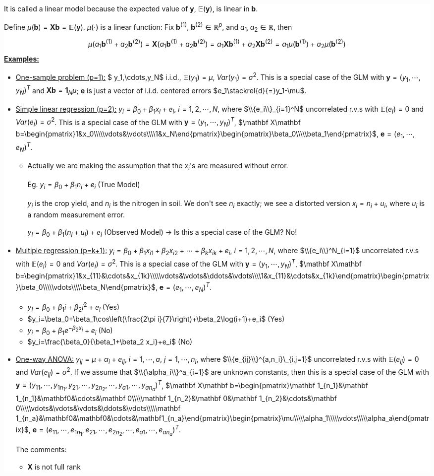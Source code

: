 It is called a linear model because the expected value of $\mathbf y$, $\mathbb E(\mathbf y)$, is linear in $\mathbf b$.

Define $\mu(\mathbf b)=\mathbf X\mathbf b=\mathbb E(\mathbf y)$. $\mu(\cdot)$ is a linear function: Fix $\mathbf b^{(1)}$, $\mathbf b^{(2)}\in\mathbb R^p$, and $a_1,a_2\in\mathbb R$, then
$$
\mu(a_1\mathbf b^{(1)}+a_2\mathbf b^{(2)})=\mathbf X(a_1\mathbf b^{(1)}+a_2\mathbf b^{(2)})=a_1\mathbf X\mathbf b^{(1)}+a_2\mathbf X\mathbf b^{(2)}=a_1\mu(\mathbf b^{(1)})+a_2\mu(\mathbf b^{(2)})
$$
<u>**Examples:**</u>

- <u>One-sample problem (p=1):</u> $ y_1,\cdots,y_N$ i.i.d., $\mathbb E(y_1)=\mu$, $Var( y_1)=\sigma^2$. This is a special case of the GLM with $\mathbf y=(y_1,\cdots,y_N)^T$ and $\mathbf X\mathbf b=\mathbf 1_N\mu$; $\mathbf e$ is just a vector of i.i.d. centered errors $e_1\stackrel{d}{=}y_1-\mu$.

- <u>Simple linear regression (p=2):</u>  $y_i=\beta_0+\beta_1x_i+e_i$, $i=1,2,\cdots,N$, where $\\{e_i\\}_{i=1}^N$ uncorrelated r.v.s with $\mathbb E(e_i)=0$ and $Var(e_i)=\sigma^2$. This is a special case of the GLM with $\mathbf y=(y_1,\cdots,y_N)^T$, $\mathbf X\mathbf b=\begin{pmatrix}1&x_0\\\\\vdots&\vdots\\\\1&x_N\end{pmatrix}\begin{pmatrix}\beta_0\\\\\beta_1\end{pmatrix}$, $\mathbf e=(e_1,\cdots,e_N)^T$.

  - Actually we are making the assumption that the $x_i$'s are measured without error.

    Eg. $y_i=\beta_0+\beta_1n_i+e_i$ (True Model) 

    $y_i$ is the crop yield, and $n_i$ is the nitrogen in soil. We don't see $n_i$ exactly; we see a distorted version $x_i=n_i+u_i$, where $u_i$ is a random measurement error.

    $y_i=\beta_0+\beta_1(n_i+u_i)+e_i$ (Observed Model) $\rightarrow$ Is this a special case of the GLM? No!

* <u>Multiple regression (p=k+1):</u> $y_i=\beta_0+\beta_1x_{i1}+\beta_2x_{i2}+\cdots+\beta_kx_{ik}+e_i$, $i=1,2,\cdots,N$, where $\\{e_i\\}^N_{i=1}$ uncorrelated r.v.s with $\mathbb E(e_i)=0$ and $Var(e_i)=\sigma^2$. This is a special case of the GLM with $\mathbf y=(y_1,\cdots,y_N)^T$, $\mathbf X\mathbf b=\begin{pmatrix}1&x_{11}&\cdots&x_{1k}\\\\\vdots&\vdots&\ddots&\vdots\\\\1&x_{11}&\cdots&x_{1k}\end{pmatrix}\begin{pmatrix}\beta_0\\\\\vdots\\\\\beta_N\end{pmatrix}$, $\mathbf e=(e_1,\cdots,e_N)^T$.
  -  $y_i=\beta_0+\beta_1i+\beta_2i^2+e_i$ (Yes)
  - $y_i=\beta_0+\beta_1\cos\left(\frac{2\pi i}{7}\right)+\beta_2\log(i+1)+e_i$ (Yes)
  - $y_i=\beta_0+\beta_1 e^{-\beta_2x_i}+e_i$ (No)
  - $y_i=\frac{\beta_0}{\beta_1+\beta_2 x_i}+e_i$ (No)

* <u>One-way ANOVA:</u> $y_{ij}=\mu+\alpha_i+e_{ij}$, $i=1,\cdots, a$, $j=1,\cdots, n_i$, where $\\{e_{ij}\\}^{a,n_i}\_{i,j=1}$ uncorrelated r.v.s with $\mathbb E(e_{ij})=0$ and $Var(e_{ij})=\sigma^2$. If we assume that $\\{\alpha_i\\}^a_{i=1}$ are unknown constants, then this is a special case of the GLM with $\mathbf y=(y_{11},\cdots,y_{1n_1},y_{21},\cdots,y_{2n_2},\cdots,y_{a1},\cdots, y_{an_a})^T$, $\mathbf X\mathbf b=\begin{pmatrix}\mathbf 1_{n_1}&\mathbf 1_{n_1}&\mathbf0&\cdots&\mathbf 0\\\\\mathbf 1_{n_2}&\mathbf 0&\mathbf 1_{n_2}&\cdots&\mathbf 0\\\\\vdots&\vdots&\vdots&\ddots&\vdots\\\\\mathbf 1_{n_a}&\mathbf0&\mathbf0&\cdots&\mathbf1_{n_a}\end{pmatrix}\begin{pmatrix}\mu\\\\\alpha_1\\\\\vdots\\\\\alpha_a\end{pmatrix}$, $\mathbf e=(e_{11},\cdots,e_{1n_1},e_{21},\cdots,e_{2n_2},\cdots,e_{a1},\cdots, e_{an_a})^T$.

  The comments: 

  - $\mathbf X$ is not full rank
